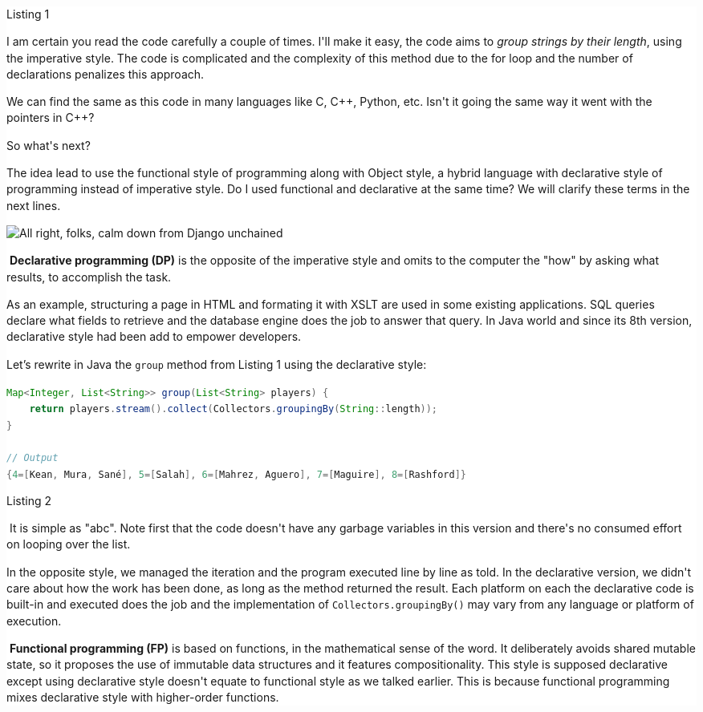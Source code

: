 Listing 1



I am certain you read the code carefully a couple of times. I'll make it easy, the code aims to *group strings by their length*, using the imperative style. The code is complicated and the complexity of this method due to the for loop and the number of declarations penalizes this approach. 

We can find the same as this code in many languages like C, C++, Python, etc. Isn't it going the same way it went with the pointers in C++?

So what's next?

The idea lead to use the functional style of programming along with Object style, a hybrid language with declarative style of programming instead of imperative style. Do I used functional and declarative at the same time? We will clarify these terms in the next lines.



![All right, folks, calm down from Django unchained](https://media.giphy.com/media/TLh5VN8Sc6jgtcEPCl/giphy.gif)



​	**Declarative programming (DP)** is the opposite of the imperative style and omits to the computer the "how" by asking what results, to accomplish the task.

As an example, structuring a page in HTML and formating it with XSLT are used in some existing applications. SQL queries declare what fields to retrieve and the database engine does the job to answer that query. In Java world and since its 8th version, declarative style had been add to empower developers.

Let’s rewrite in Java the `group` method from Listing 1 using the declarative style:

```java
Map<Integer, List<String>> group(List<String> players) {
    return players.stream().collect(Collectors.groupingBy(String::length));
}

// Output
{4=[Kean, Mura, Sané], 5=[Salah], 6=[Mahrez, Aguero], 7=[Maguire], 8=[Rashford]}
```

Listing 2

​	It is simple as "abc". Note first that the code doesn't have any garbage variables in this version and there's no consumed effort on looping over the list.

In the opposite style, we managed the iteration and the program executed line by line as told. In the declarative version, we didn't care about how the work has been done, as long as the method returned the result. Each platform on each the declarative code is built-in and executed does the job and the implementation of `Collectors.groupingBy()` may vary from any language or platform of execution.



​	**Functional programming (FP)** is based on functions, in the mathematical sense of the word. It deliberately avoids shared mutable state, so it proposes the use of immutable data structures and it features compositionality. This style is supposed declarative except using declarative style doesn't equate to functional style as we talked earlier. This is because functional programming mixes declarative style with higher-order functions.
